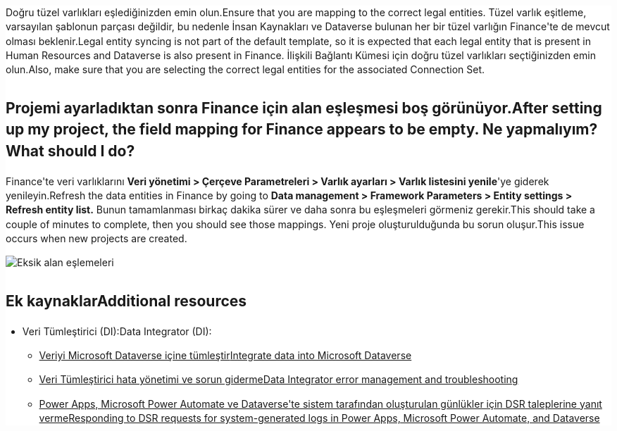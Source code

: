 <span data-ttu-id="5a8dc-219">Doğru tüzel varlıkları eşlediğinizden emin olun.</span><span class="sxs-lookup"><span data-stu-id="5a8dc-219">Ensure that you are mapping to the correct legal entities.</span></span> <span data-ttu-id="5a8dc-220">Tüzel varlık eşitleme, varsayılan şablonun parçası değildir, bu nedenle İnsan Kaynakları ve Dataverse bulunan her bir tüzel varlığın Finance'te de mevcut olması beklenir.</span><span class="sxs-lookup"><span data-stu-id="5a8dc-220">Legal entity syncing is not part of the default template, so it is expected that each legal entity that is present in Human Resources and Dataverse is also present in Finance.</span></span>
<span data-ttu-id="5a8dc-221">İlişkili Bağlantı Kümesi için doğru tüzel varlıkları seçtiğinizden emin olun.</span><span class="sxs-lookup"><span data-stu-id="5a8dc-221">Also, make sure that you are selecting the correct legal entities for the associated Connection Set.</span></span>

## <a name="after-setting-up-my-project-the-field-mapping-for-finance-appears-to-be-empty-what-should-i-do"></a><span data-ttu-id="5a8dc-222">Projemi ayarladıktan sonra Finance için alan eşleşmesi boş görünüyor.</span><span class="sxs-lookup"><span data-stu-id="5a8dc-222">After setting up my project, the field mapping for Finance appears to be empty.</span></span> <span data-ttu-id="5a8dc-223">Ne yapmalıyım?</span><span class="sxs-lookup"><span data-stu-id="5a8dc-223">What should I do?</span></span>

<span data-ttu-id="5a8dc-224">Finance'te veri varlıklarını **Veri yönetimi \> Çerçeve Parametreleri \> Varlık ayarları \> Varlık listesini yenile**'ye giderek yenileyin.</span><span class="sxs-lookup"><span data-stu-id="5a8dc-224">Refresh the data entities in Finance by going to **Data management \> Framework Parameters \> Entity settings \> Refresh entity list.**</span></span> <span data-ttu-id="5a8dc-225">Bunun tamamlanması birkaç dakika sürer ve daha sonra bu eşleşmeleri görmeniz gerekir.</span><span class="sxs-lookup"><span data-stu-id="5a8dc-225">This should take a couple of minutes to complete, then you should see those mappings.</span></span> <span data-ttu-id="5a8dc-226">Yeni proje oluşturulduğunda bu sorun oluşur.</span><span class="sxs-lookup"><span data-stu-id="5a8dc-226">This issue occurs when new projects are created.</span></span>

![Eksik alan eşlemeleri](media/MissingFieldMapping.png)

## <a name="additional-resources"></a><span data-ttu-id="5a8dc-228">Ek kaynaklar</span><span class="sxs-lookup"><span data-stu-id="5a8dc-228">Additional resources</span></span>

- <span data-ttu-id="5a8dc-229">Veri Tümleştirici (DI):</span><span class="sxs-lookup"><span data-stu-id="5a8dc-229">Data Integrator (DI):</span></span> 

  - [<span data-ttu-id="5a8dc-230">Veriyi Microsoft Dataverse içine tümleştir</span><span class="sxs-lookup"><span data-stu-id="5a8dc-230">Integrate data into Microsoft Dataverse</span></span>](https://docs.microsoft.com/powerapps/administrator/data-integrator)

  - [<span data-ttu-id="5a8dc-231">Veri Tümleştirici hata yönetimi ve sorun giderme</span><span class="sxs-lookup"><span data-stu-id="5a8dc-231">Data Integrator error management and troubleshooting</span></span>](https://docs.microsoft.com/powerapps/administrator/data-integrator-error-management)

  - [<span data-ttu-id="5a8dc-232">Power Apps, Microsoft Power Automate ve Dataverse'te sistem tarafından oluşturulan günlükler için DSR taleplerine yanıt verme</span><span class="sxs-lookup"><span data-stu-id="5a8dc-232">Responding to DSR requests for system-generated logs in Power Apps, Microsoft Power Automate, and Dataverse</span></span>](https://docs.microsoft.com/powerapps/administrator/powerapps-gdpr-dsr-guide-systemlogs)
